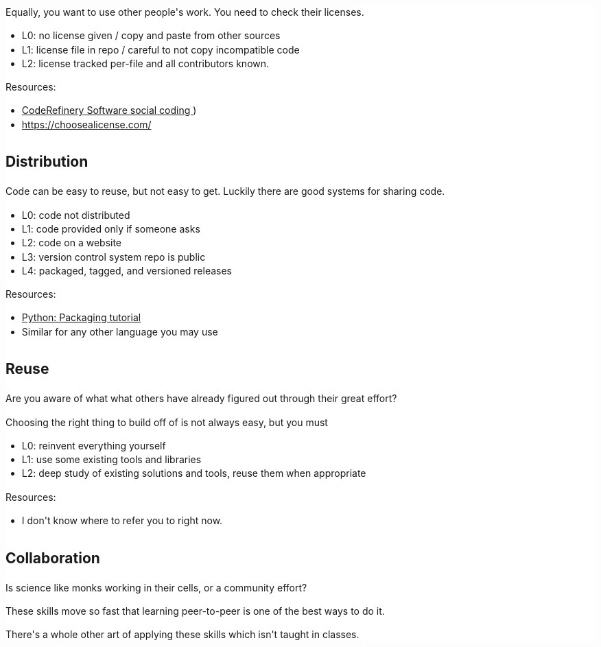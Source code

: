 Equally, you want to use other people's work.  You need to check their
licenses.

* L0: no license given / copy and paste from other sources
* L1: license file in repo / careful to not copy incompatible code
* L2: license tracked per-file and all contributors known.

Resources:

* [CodeRefinery Software social coding ](http://cicero.xyz/v3/remark/0.14.0/github.com/coderefinery/social-coding/master/talk.md))
* https://choosealicense.com/



Distribution
------------

Code can be easy to reuse, but not easy to get.  Luckily there are
good systems for sharing code.

* L0: code not distributed
* L1: code provided only if someone asks
* L2: code on a website
* L3: version control system repo is public
* L4: packaged, tagged, and versioned releases

Resources:

* [Python: Packaging tutorial](https://packaging.python.org/tutorials/packaging-projects/)
* Similar for any other language you may use


Reuse
-----

Are you aware of what what others have already figured out through
their great effort?

Choosing the right thing to build off of is not always easy, but you must

* L0: reinvent everything yourself
* L1: use some existing tools and libraries
* L2: deep study of existing solutions and tools, reuse them when appropriate

Resources:

* I don't know where to refer you to right now.



Collaboration
-------------

Is science like monks working in their cells, or a community effort?

These skills move so fast that learning peer-to-peer is one of the
best ways to do it.

There's a whole other art of applying these skills which isn't taught
in classes.
